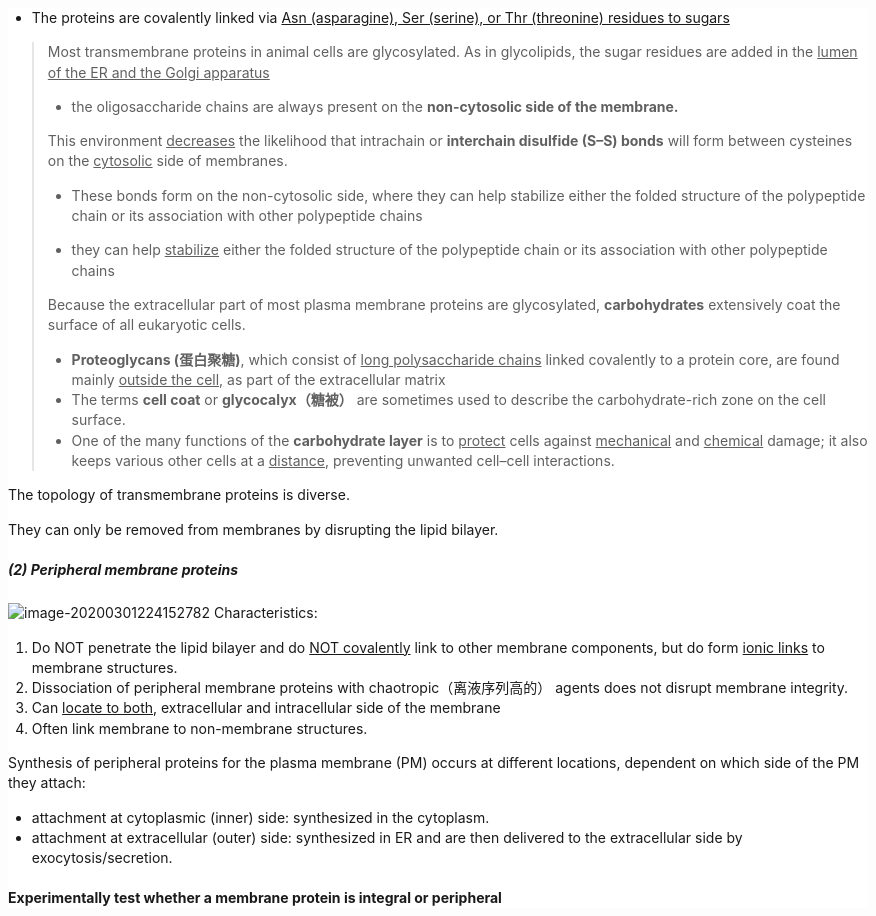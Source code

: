 + The proteins are covalently linked via <u>Asn (asparagine), Ser (serine), or Thr (threonine) residues to sugars</u>

> Most transmembrane proteins in animal cells are glycosylated. As in glycolipids, the sugar residues are added in the <u>lumen of the ER and the Golgi apparatus</u>
>
> + the oligosaccharide chains are always present on the **non-cytosolic side of the membrane.**
>
> This environment <u>decreases</u> the likelihood that intrachain or **interchain disulfide (S–S) bonds** will form between cysteines on the <u>cytosolic</u> side of membranes. 
>
> + These bonds form on the non-cytosolic side, where they can help stabilize either the folded structure of the polypeptide chain or its association with other polypeptide chains
>
> + they can help <u>stabilize</u> either the folded structure of the polypeptide chain or its association with other polypeptide chains 
>
> Because the extracellular part of most plasma membrane proteins are glycosylated, **carbohydrates** extensively coat the surface of all eukaryotic cells.
>
> + **Proteoglycans (蛋白聚糖)**, which consist of <u>long polysaccharide chains</u> linked covalently to a protein core, are found mainly <u>outside the cell,</u> as part of the extracellular matrix 
>+ The terms **cell coat** or **glycocalyx（糖被）** are sometimes used to describe the carbohydrate-rich zone on the cell surface.
> + One of the many functions of the **carbohydrate layer** is to <u>protect</u> cells against <u>mechanical</u> and <u>chemical</u> damage; it also keeps various other cells at a <u>distance</u>, preventing unwanted cell–cell interactions.

The topology of transmembrane proteins is diverse.

They can only be removed from membranes by disrupting the lipid bilayer.

##### (2) Peripheral membrane proteins

<img src="https://20190531-1259353497.cos.ap-guangzhou.myqcloud.com/Cell%20Biology/image-20200301224152782.png" alt="image-20200301224152782" style="zoom:100%;" />
Characteristics:

1. Do NOT penetrate the lipid bilayer and do <u>NOT covalently</u> link to other membrane components, but do form <u>ionic links</u> to membrane structures.
2. Dissociation of peripheral membrane proteins with chaotropic（离液序列高的） agents does not disrupt membrane integrity.
3. Can <u>locate to both</u>, extracellular and intracellular side of the membrane
4. Often link membrane to non-membrane structures.

Synthesis of peripheral proteins for the plasma membrane (PM) occurs at different locations, dependent on which side of the PM they attach:

+ attachment at cytoplasmic (inner) side: synthesized in the cytoplasm.
+ attachment at extracellular (outer) side: synthesized in ER and are then delivered to the extracellular side by exocytosis/secretion.

#### Experimentally test whether a membrane protein is integral or peripheral
